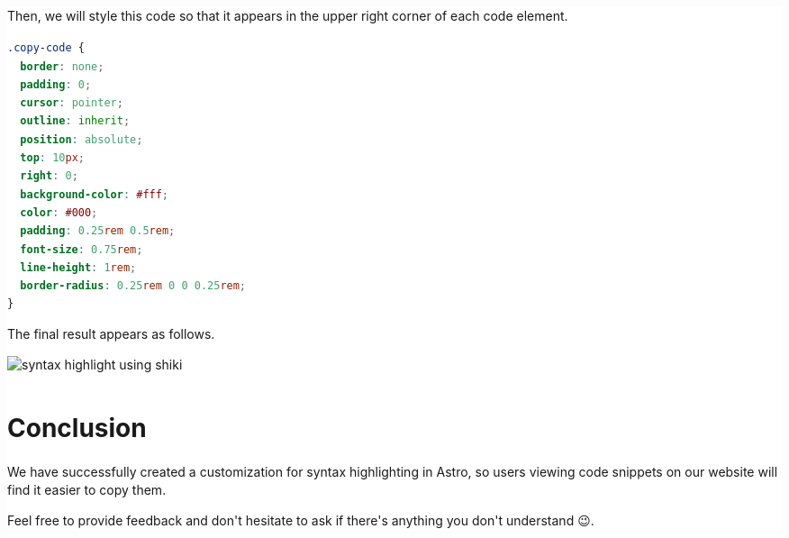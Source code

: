 Then, we will style this code so that it appears in the upper right corner of each code element.

```css
.copy-code {
  border: none;
  padding: 0;
  cursor: pointer;
  outline: inherit;
  position: absolute;
  top: 10px;
  right: 0;
  background-color: #fff;
  color: #000;
  padding: 0.25rem 0.5rem;
  font-size: 0.75rem;
  line-height: 1rem;
  border-radius: 0.25rem 0 0 0.25rem;
}
```

The final result appears as follows.

![syntax highlight using shiki](https://cdn.jaluwibowo.id/assets/blog/syntax-highlight-copy.png)

# Conclusion

We have successfully created a customization for syntax highlighting in Astro, so users viewing code snippets on our website will find it easier to copy them.

Feel free to provide feedback and don't hesitate to ask if there's anything you don't understand 😉.